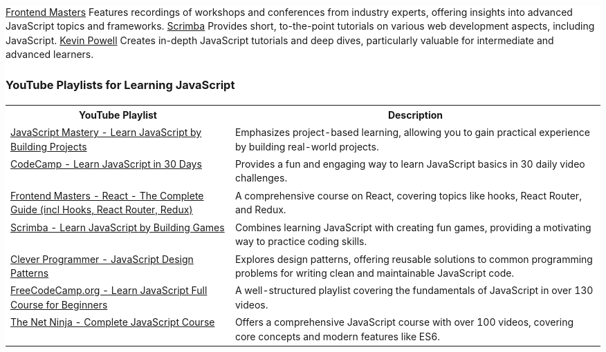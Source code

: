   </tr>
  <tr>
    <td><a href="https://www.youtube.com/c/FrontendMasters">Frontend Masters</a></td>
    <td>Features recordings of workshops and conferences from industry experts, offering insights into advanced JavaScript topics and frameworks.</td>
  </tr>
  <tr>
    <td><a href="https://www.youtube.com/c/scrimba">Scrimba</a></td>
    <td>Provides short, to-the-point tutorials on various web development aspects, including JavaScript.</td>
  </tr>
  <tr>
    <td><a href="https://www.youtube.com/c/KevinPowell">Kevin Powell</a></td>
    <td>Creates in-depth JavaScript tutorials and deep dives, particularly valuable for intermediate and advanced learners.</td>
  </tr>
</table>

### YouTube Playlists for Learning JavaScript
<table>
  <tr>
    <th>YouTube Playlist</th>
    <th>Description</th>
  </tr>
  <tr>
    <td><a href="https://m.youtube.com/watch?v=PkZNo7MFNFg">JavaScript Mastery - Learn JavaScript by Building Projects</a></td>
    <td>Emphasizes project-based learning, allowing you to gain practical experience by building real-world projects.</td>
  </tr>
  <tr>
    <td><a href="https://github.com/Asabeneh/30-Days-Of-JavaScript">CodeCamp - Learn JavaScript in 30 Days</a></td>
    <td>Provides a fun and engaging way to learn JavaScript basics in 30 daily video challenges.</td>
  </tr>
  <tr>
    <td><a href="https://www.youtube.com/watch?v=HCQyNUZRrQM">Frontend Masters - React - The Complete Guide (incl Hooks, React Router, Redux)</a></td>
    <td>A comprehensive course on React, covering topics like hooks, React Router, and Redux.</td>
  </tr>
  <tr>
    <td><a href="https://www.youtube.com/watch?v=ec8vSKJuZTk">Scrimba - Learn JavaScript by Building Games</a></td>
    <td>Combines learning JavaScript with creating fun games, providing a motivating way to practice coding skills.</td>
  </tr>
  <tr>
    <td><a href="https://m.youtube.com/playlist?list=PL2sQdFoGnLIizdb8a7O2H2PkSCWazP6F9">Clever Programmer - JavaScript Design Patterns</a></td>
    <td>Explores design patterns, offering reusable solutions to common programming problems for writing clean and maintainable JavaScript code.</td>
  </tr>
  <tr>
    <td><a href="https://m.youtube.com/watch?v=PkZNo7MFNFg">FreeCodeCamp.org - Learn JavaScript Full Course for Beginners</a></td>
    <td>A well-structured playlist covering the fundamentals of JavaScript in over 130 videos.</td>
  </tr>
  <tr>
    <td><a href="https://www.youtube.com/watch?v=iWOYAxlnaww">The Net Ninja - Complete JavaScript Course</a></td>
    <td>Offers a comprehensive JavaScript course with over 100 videos, covering core concepts and modern features like ES6.</td>
  </tr>